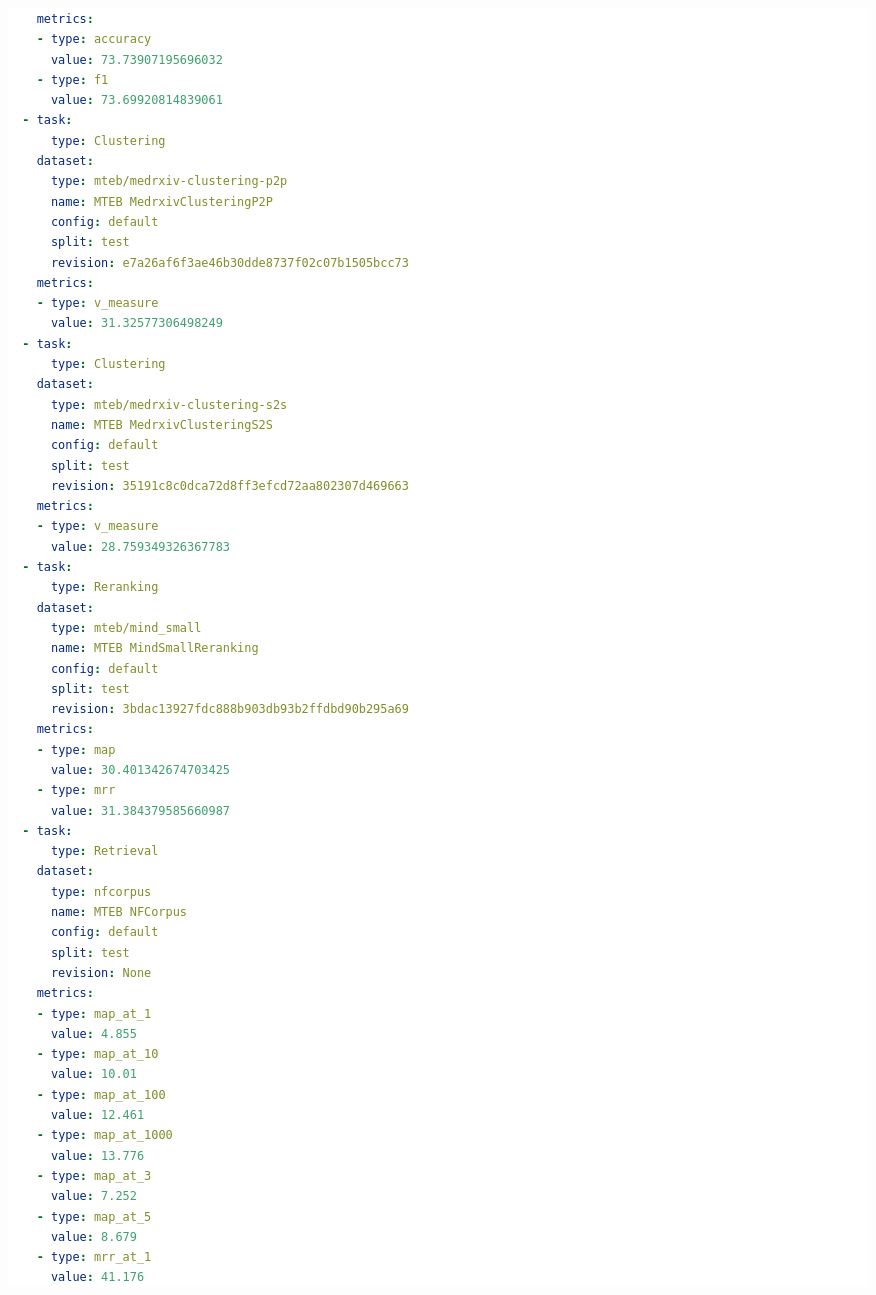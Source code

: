 ```yaml
    metrics:
    - type: accuracy
      value: 73.73907195696032
    - type: f1
      value: 73.69920814839061
  - task:
      type: Clustering
    dataset:
      type: mteb/medrxiv-clustering-p2p
      name: MTEB MedrxivClusteringP2P
      config: default
      split: test
      revision: e7a26af6f3ae46b30dde8737f02c07b1505bcc73
    metrics:
    - type: v_measure
      value: 31.32577306498249
  - task:
      type: Clustering
    dataset:
      type: mteb/medrxiv-clustering-s2s
      name: MTEB MedrxivClusteringS2S
      config: default
      split: test
      revision: 35191c8c0dca72d8ff3efcd72aa802307d469663
    metrics:
    - type: v_measure
      value: 28.759349326367783
  - task:
      type: Reranking
    dataset:
      type: mteb/mind_small
      name: MTEB MindSmallReranking
      config: default
      split: test
      revision: 3bdac13927fdc888b903db93b2ffdbd90b295a69
    metrics:
    - type: map
      value: 30.401342674703425
    - type: mrr
      value: 31.384379585660987
  - task:
      type: Retrieval
    dataset:
      type: nfcorpus
      name: MTEB NFCorpus
      config: default
      split: test
      revision: None
    metrics:
    - type: map_at_1
      value: 4.855
    - type: map_at_10
      value: 10.01
    - type: map_at_100
      value: 12.461
    - type: map_at_1000
      value: 13.776
    - type: map_at_3
      value: 7.252
    - type: map_at_5
      value: 8.679
    - type: mrr_at_1
      value: 41.176
```